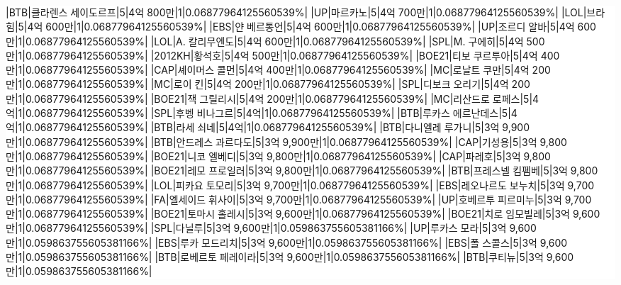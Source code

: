 |BTB|클라렌스 세이도르프|5|4억 800만|1|0.06877964125560539%|
|UP|마르카노|5|4억 700만|1|0.06877964125560539%|
|LOL|브라힘|5|4억 600만|1|0.06877964125560539%|
|EBS|얀 베르통언|5|4억 600만|1|0.06877964125560539%|
|UP|조르디 알바|5|4억 600만|1|0.06877964125560539%|
|LOL|A. 칼리무엔도|5|4억 600만|1|0.06877964125560539%|
|SPL|M. 구에히|5|4억 500만|1|0.06877964125560539%|
|2012KH|황석호|5|4억 500만|1|0.06877964125560539%|
|BOE21|티보 쿠르투아|5|4억 400만|1|0.06877964125560539%|
|CAP|셰이머스 콜먼|5|4억 400만|1|0.06877964125560539%|
|MC|로날트 쿠만|5|4억 200만|1|0.06877964125560539%|
|MC|로이 킨|5|4억 200만|1|0.06877964125560539%|
|SPL|디보크 오리기|5|4억 200만|1|0.06877964125560539%|
|BOE21|잭 그릴리시|5|4억 200만|1|0.06877964125560539%|
|MC|리산드로 로페스|5|4억|1|0.06877964125560539%|
|SPL|후벵 비나그르|5|4억|1|0.06877964125560539%|
|BTB|루카스 에르난데스|5|4억|1|0.06877964125560539%|
|BTB|라세 쇠네|5|4억|1|0.06877964125560539%|
|BTB|다니엘레 루가니|5|3억 9,900만|1|0.06877964125560539%|
|BTB|안드레스 과르다도|5|3억 9,900만|1|0.06877964125560539%|
|CAP|기성용|5|3억 9,800만|1|0.06877964125560539%|
|BOE21|니코 엘베디|5|3억 9,800만|1|0.06877964125560539%|
|CAP|파레호|5|3억 9,800만|1|0.06877964125560539%|
|BOE21|레모 프로일러|5|3억 9,800만|1|0.06877964125560539%|
|BTB|프레스넬 킴펨베|5|3억 9,800만|1|0.06877964125560539%|
|LOL|피카요 토모리|5|3억 9,700만|1|0.06877964125560539%|
|EBS|레오나르도 보누치|5|3억 9,700만|1|0.06877964125560539%|
|FA|엘세이드 휘사이|5|3억 9,700만|1|0.06877964125560539%|
|UP|호베르투 피르미누|5|3억 9,700만|1|0.06877964125560539%|
|BOE21|토마시 홀레시|5|3억 9,600만|1|0.06877964125560539%|
|BOE21|치로 임모빌레|5|3억 9,600만|1|0.06877964125560539%|
|SPL|다닐루|5|3억 9,600만|1|0.059863755605381166%|
|UP|루카스 모라|5|3억 9,600만|1|0.059863755605381166%|
|EBS|루카 모드리치|5|3억 9,600만|1|0.059863755605381166%|
|EBS|폴 스콜스|5|3억 9,600만|1|0.059863755605381166%|
|BTB|로베르토 페레이라|5|3억 9,600만|1|0.059863755605381166%|
|BTB|쿠티뉴|5|3억 9,600만|1|0.059863755605381166%|